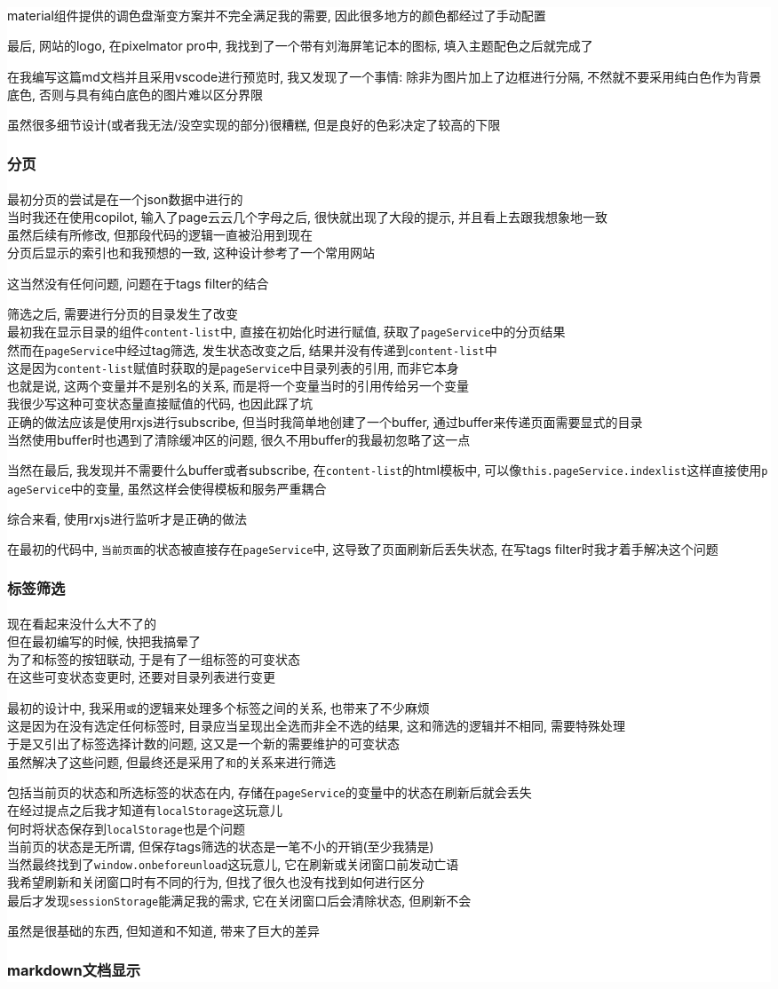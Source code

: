 material组件提供的调色盘渐变方案并不完全满足我的需要, 因此很多地方的颜色都经过了手动配置  

最后, 网站的logo, 在pixelmator pro中, 我找到了一个带有刘海屏笔记本的图标, 填入主题配色之后就完成了  

在我编写这篇md文档并且采用vscode进行预览时, 我又发现了一个事情: 除非为图片加上了边框进行分隔, 不然就不要采用纯白色作为背景底色, 否则与具有纯白底色的图片难以区分界限  

虽然很多细节设计(或者我无法/没空实现的部分)很糟糕, 但是良好的色彩决定了较高的下限  

### 分页  

最初分页的尝试是在一个json数据中进行的  
当时我还在使用copilot, 输入了page云云几个字母之后, 很快就出现了大段的提示, 并且看上去跟我想象地一致  
虽然后续有所修改, 但那段代码的逻辑一直被沿用到现在  
分页后显示的索引也和我预想的一致, 这种设计参考了一个常用网站  

这当然没有任何问题, 问题在于tags filter的结合  

筛选之后, 需要进行分页的目录发生了改变  
最初我在显示目录的组件`content-list`中, 直接在初始化时进行赋值, 获取了`pageService`中的分页结果  
然而在`pageService`中经过tag筛选, 发生状态改变之后, 结果并没有传递到`content-list`中  
这是因为`content-list`赋值时获取的是`pageService`中目录列表的引用, 而非它本身  
也就是说, 这两个变量并不是别名的关系, 而是将一个变量当时的引用传给另一个变量  
我很少写这种可变状态量直接赋值的代码, 也因此踩了坑  
正确的做法应该是使用rxjs进行subscribe, 但当时我简单地创建了一个buffer, 通过buffer来传递页面需要显式的目录  
当然使用buffer时也遇到了清除缓冲区的问题, 很久不用buffer的我最初忽略了这一点  

当然在最后, 我发现并不需要什么buffer或者subscribe, 在`content-list`的html模板中, 可以像`this.pageService.indexlist`这样直接使用`pageService`中的变量, 虽然这样会使得模板和服务严重耦合  

综合来看, 使用rxjs进行监听才是正确的做法  

在最初的代码中, `当前页面`的状态被直接存在`pageService`中, 这导致了页面刷新后丢失状态, 在写tags filter时我才着手解决这个问题  

### 标签筛选

现在看起来没什么大不了的  
但在最初编写的时候, 快把我搞晕了  
为了和标签的按钮联动, 于是有了一组标签的可变状态  
在这些可变状态变更时, 还要对目录列表进行变更  

最初的设计中, 我采用`或`的逻辑来处理多个标签之间的关系, 也带来了不少麻烦  
这是因为在没有选定任何标签时, 目录应当呈现出全选而非全不选的结果, 这和筛选的逻辑并不相同, 需要特殊处理  
于是又引出了标签选择计数的问题, 这又是一个新的需要维护的可变状态  
虽然解决了这些问题, 但最终还是采用了`和`的关系来进行筛选  

包括当前页的状态和所选标签的状态在内, 存储在`pageService`的变量中的状态在刷新后就会丢失  
在经过提点之后我才知道有`localStorage`这玩意儿  
何时将状态保存到`localStorage`也是个问题  
当前页的状态是无所谓, 但保存tags筛选的状态是一笔不小的开销(至少我猜是)  
当然最终找到了`window.onbeforeunload`这玩意儿, 它在刷新或关闭窗口前发动亡语  
我希望刷新和关闭窗口时有不同的行为, 但找了很久也没有找到如何进行区分  
最后才发现`sessionStorage`能满足我的需求, 它在关闭窗口后会清除状态, 但刷新不会  

虽然是很基础的东西, 但知道和不知道, 带来了巨大的差异  

### markdown文档显示
